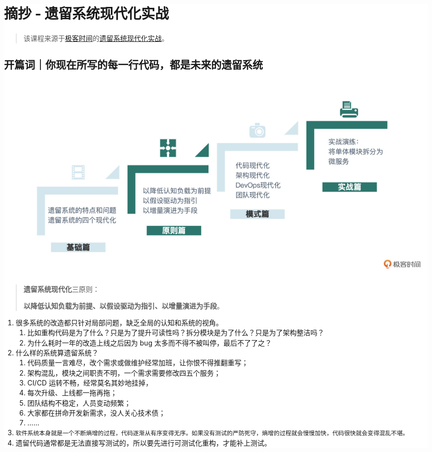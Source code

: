 



# 摘抄 - 遗留系统现代化实战



> 该课程来源于[极客时间](https://time.geekbang.org/)的[遗留系统现代化实战](https://time.geekbang.org/column/intro/100111101)。



## 开篇词｜你现在所写的每一行代码，都是未来的遗留系统



![img](assets/3e5f39d0b9a91f9cd858d7d2830f2b6e.jpg)



> **遗留系统现代化**三原则：
>
> **以降低认知负载为前提、以假设驱动为指引、以增量演进为手段**。



1. 很多系统的改造都只针对局部问题，缺乏全局的认知和系统的视角。
   1. 比如重构代码是为了什么？只是为了提升可读性吗？拆分模块是为了什么？只是为了架构整洁吗？
   2. 为什么耗时一年的改造上线之后因为 bug 太多而不得不被叫停，最后不了了之？
2. 什么样的系统算遗留系统？
   1. 代码质量一言难尽，改个需求或做维护经常加班，让你恨不得推翻重写；
   2. 架构混乱，模块之间职责不明，一个需求需要修改四五个服务；
   3. CI/CD 运转不畅，经常莫名其妙地挂掉，
   4. 每次升级、上线都一拖再拖；
   5. 团队结构不稳定，人员变动频繁；
   6. 大家都在拼命开发新需求，没人关心技术债；
   7. ……
3. `软件系统本身就是一个不断熵增的过程，代码逐渐从有序变得无序。如果没有测试的严防死守，熵增的过程就会慢慢加快，代码很快就会变得混乱不堪。`
4. 遗留代码通常都是无法直接写测试的，所以要先进行可测试化重构，才能补上测试。
